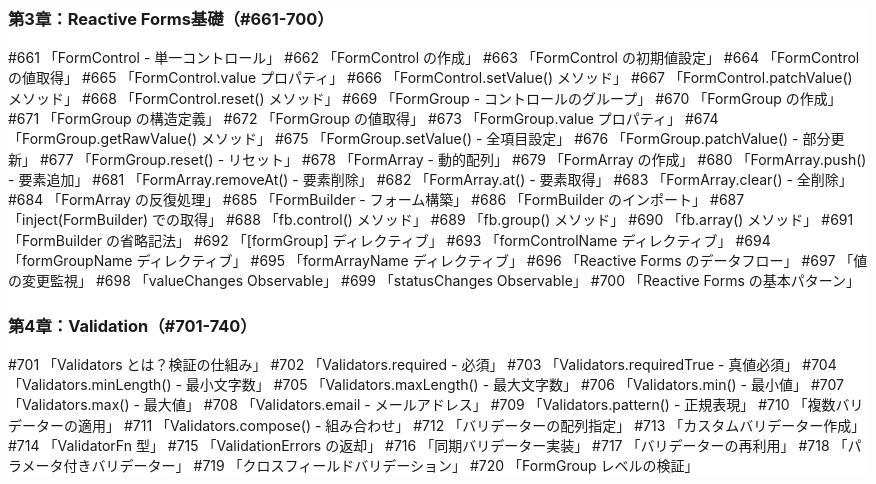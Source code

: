 ### 第3章：Reactive Forms基礎（#661-700）
#661 「FormControl - 単一コントロール」
#662 「FormControl の作成」
#663 「FormControl の初期値設定」
#664 「FormControl の値取得」
#665 「FormControl.value プロパティ」
#666 「FormControl.setValue() メソッド」
#667 「FormControl.patchValue() メソッド」
#668 「FormControl.reset() メソッド」
#669 「FormGroup - コントロールのグループ」
#670 「FormGroup の作成」
#671 「FormGroup の構造定義」
#672 「FormGroup の値取得」
#673 「FormGroup.value プロパティ」
#674 「FormGroup.getRawValue() メソッド」
#675 「FormGroup.setValue() - 全項目設定」
#676 「FormGroup.patchValue() - 部分更新」
#677 「FormGroup.reset() - リセット」
#678 「FormArray - 動的配列」
#679 「FormArray の作成」
#680 「FormArray.push() - 要素追加」
#681 「FormArray.removeAt() - 要素削除」
#682 「FormArray.at() - 要素取得」
#683 「FormArray.clear() - 全削除」
#684 「FormArray の反復処理」
#685 「FormBuilder - フォーム構築」
#686 「FormBuilder のインポート」
#687 「inject(FormBuilder) での取得」
#688 「fb.control() メソッド」
#689 「fb.group() メソッド」
#690 「fb.array() メソッド」
#691 「FormBuilder の省略記法」
#692 「[formGroup] ディレクティブ」
#693 「formControlName ディレクティブ」
#694 「formGroupName ディレクティブ」
#695 「formArrayName ディレクティブ」
#696 「Reactive Forms のデータフロー」
#697 「値の変更監視」
#698 「valueChanges Observable」
#699 「statusChanges Observable」
#700 「Reactive Forms の基本パターン」

### 第4章：Validation（#701-740）
#701 「Validators とは？検証の仕組み」
#702 「Validators.required - 必須」
#703 「Validators.requiredTrue - 真値必須」
#704 「Validators.minLength() - 最小文字数」
#705 「Validators.maxLength() - 最大文字数」
#706 「Validators.min() - 最小値」
#707 「Validators.max() - 最大値」
#708 「Validators.email - メールアドレス」
#709 「Validators.pattern() - 正規表現」
#710 「複数バリデーターの適用」
#711 「Validators.compose() - 組み合わせ」
#712 「バリデーターの配列指定」
#713 「カスタムバリデーター作成」
#714 「ValidatorFn 型」
#715 「ValidationErrors の返却」
#716 「同期バリデーター実装」
#717 「バリデーターの再利用」
#718 「パラメータ付きバリデーター」
#719 「クロスフィールドバリデーション」
#720 「FormGroup レベルの検証」